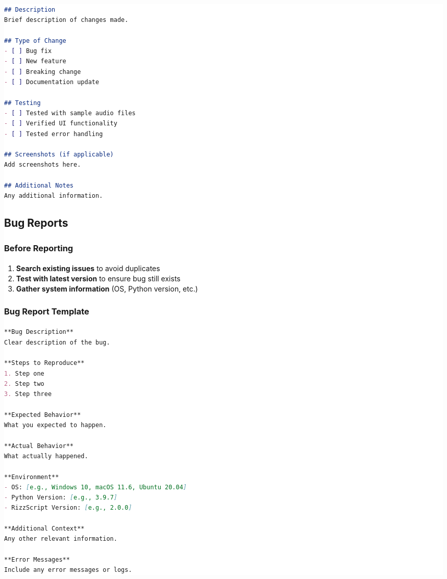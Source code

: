 ```markdown
## Description
Brief description of changes made.

## Type of Change
- [ ] Bug fix
- [ ] New feature
- [ ] Breaking change
- [ ] Documentation update

## Testing
- [ ] Tested with sample audio files
- [ ] Verified UI functionality
- [ ] Tested error handling

## Screenshots (if applicable)
Add screenshots here.

## Additional Notes
Any additional information.
```

## Bug Reports

### Before Reporting

1. **Search existing issues** to avoid duplicates
2. **Test with latest version** to ensure bug still exists
3. **Gather system information** (OS, Python version, etc.)

### Bug Report Template

```markdown
**Bug Description**
Clear description of the bug.

**Steps to Reproduce**
1. Step one
2. Step two
3. Step three

**Expected Behavior**
What you expected to happen.

**Actual Behavior**
What actually happened.

**Environment**
- OS: [e.g., Windows 10, macOS 11.6, Ubuntu 20.04]
- Python Version: [e.g., 3.9.7]
- RizzScript Version: [e.g., 2.0.0]

**Additional Context**
Any other relevant information.

**Error Messages**
Include any error messages or logs.
```
